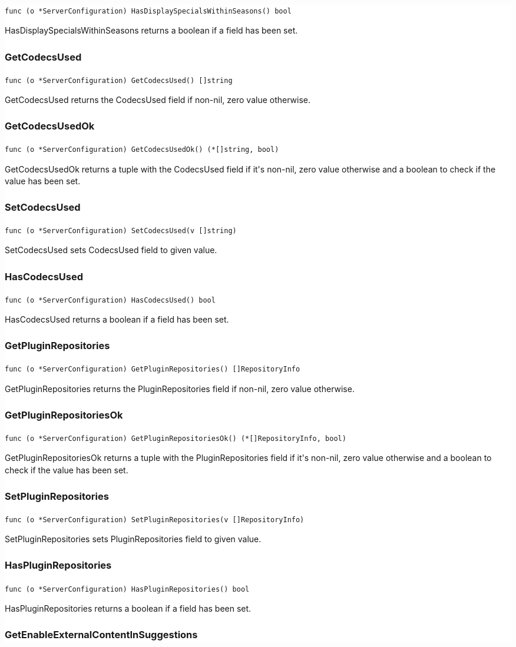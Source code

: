 `func (o *ServerConfiguration) HasDisplaySpecialsWithinSeasons() bool`

HasDisplaySpecialsWithinSeasons returns a boolean if a field has been set.

### GetCodecsUsed

`func (o *ServerConfiguration) GetCodecsUsed() []string`

GetCodecsUsed returns the CodecsUsed field if non-nil, zero value otherwise.

### GetCodecsUsedOk

`func (o *ServerConfiguration) GetCodecsUsedOk() (*[]string, bool)`

GetCodecsUsedOk returns a tuple with the CodecsUsed field if it's non-nil, zero value otherwise
and a boolean to check if the value has been set.

### SetCodecsUsed

`func (o *ServerConfiguration) SetCodecsUsed(v []string)`

SetCodecsUsed sets CodecsUsed field to given value.

### HasCodecsUsed

`func (o *ServerConfiguration) HasCodecsUsed() bool`

HasCodecsUsed returns a boolean if a field has been set.

### GetPluginRepositories

`func (o *ServerConfiguration) GetPluginRepositories() []RepositoryInfo`

GetPluginRepositories returns the PluginRepositories field if non-nil, zero value otherwise.

### GetPluginRepositoriesOk

`func (o *ServerConfiguration) GetPluginRepositoriesOk() (*[]RepositoryInfo, bool)`

GetPluginRepositoriesOk returns a tuple with the PluginRepositories field if it's non-nil, zero value otherwise
and a boolean to check if the value has been set.

### SetPluginRepositories

`func (o *ServerConfiguration) SetPluginRepositories(v []RepositoryInfo)`

SetPluginRepositories sets PluginRepositories field to given value.

### HasPluginRepositories

`func (o *ServerConfiguration) HasPluginRepositories() bool`

HasPluginRepositories returns a boolean if a field has been set.

### GetEnableExternalContentInSuggestions
